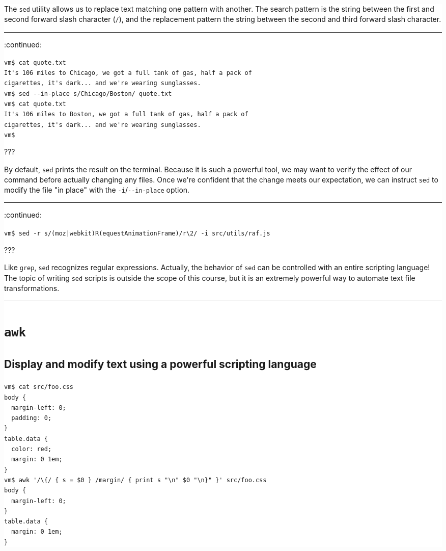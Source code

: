 The `sed` utility allows us to replace text matching one pattern with another.
The search pattern is the string between the first and second forward slash
character (`/`), and the replacement pattern the string between the second and
third forward slash character.

---

:continued:

```terminal
vm$ cat quote.txt
It's 106 miles to Chicago, we got a full tank of gas, half a pack of
cigarettes, it's dark... and we're wearing sunglasses. 
vm$ sed --in-place s/Chicago/Boston/ quote.txt
vm$ cat quote.txt
It's 106 miles to Boston, we got a full tank of gas, half a pack of
cigarettes, it's dark... and we're wearing sunglasses. 
vm$ 
```


???

By default, `sed` prints the result on the terminal. Because it is such a
powerful tool, we may want to verify the effect of our command before actually
changing any files. Once we're confident that the change meets our expectation,
we can instruct `sed` to modify the file "in place" with the `-i`/`--in-place`
option.

---

:continued:

```terminal
vm$ sed -r s/(moz|webkit)R(equestAnimationFrame)/r\2/ -i src/utils/raf.js
```

???

Like `grep`, `sed` recognizes regular expressions. Actually, the behavior of
`sed` can be controlled with an entire scripting language! The topic of writing
`sed` scripts is outside the scope of this course, but it is an extremely
powerful way to automate text file transformations.

---

# `awk`

## Display and modify text using a powerful scripting language

```terminal
vm$ cat src/foo.css 
body {
  margin-left: 0;
  padding: 0;
}
table.data {
  color: red;
  margin: 0 1em;
}
vm$ awk '/\{/ { s = $0 } /margin/ { print s "\n" $0 "\n}" }' src/foo.css
body {
  margin-left: 0;
}
table.data {
  margin: 0 1em;
}
```